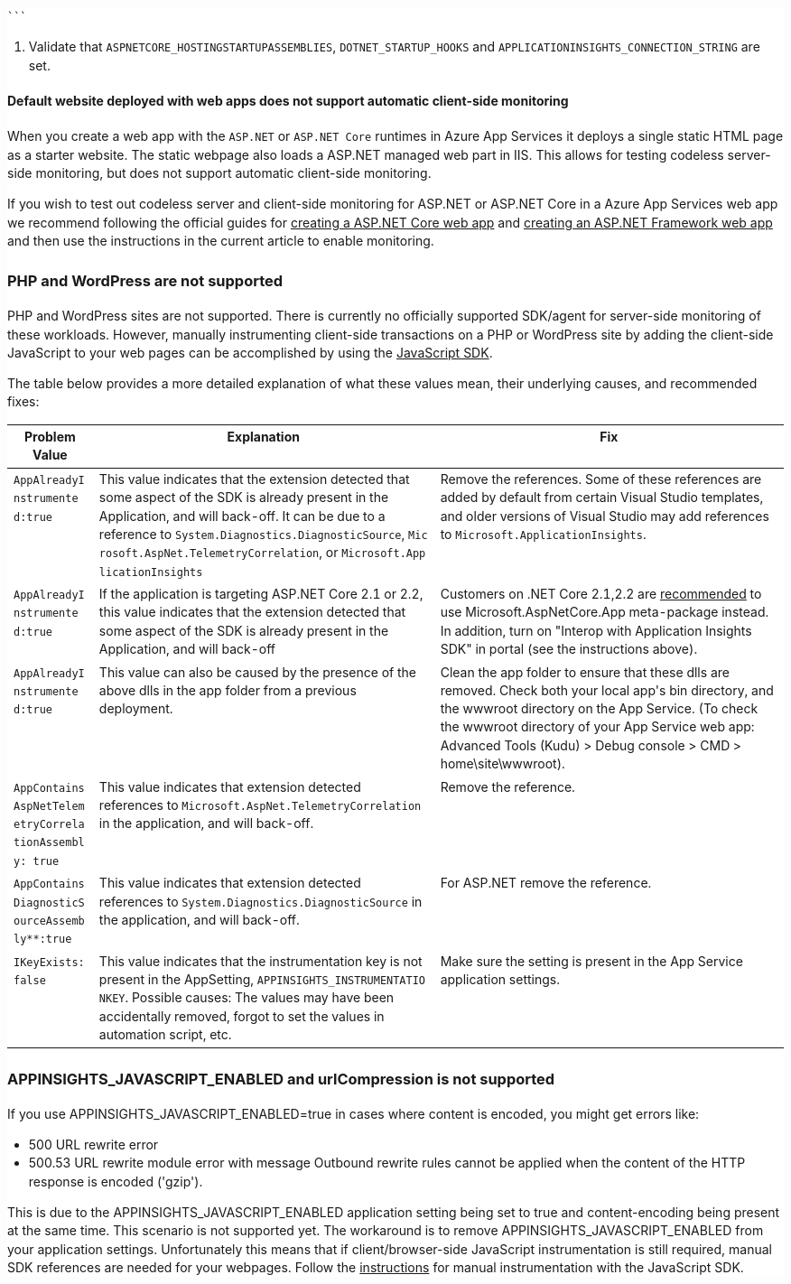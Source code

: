     ```
    

1. Validate that `ASPNETCORE_HOSTINGSTARTUPASSEMBLIES`, `DOTNET_STARTUP_HOOKS` and `APPLICATIONINSIGHTS_CONNECTION_STRING` are set.


#### Default website deployed with web apps does not support automatic client-side monitoring

When you create a web app with the `ASP.NET` or `ASP.NET Core` runtimes in Azure App Services it deploys a single static HTML page as a starter website. The static webpage also loads a ASP.NET managed web part in IIS. This allows for testing codeless server-side monitoring, but does not support automatic client-side monitoring.

If you wish to test out codeless server and client-side monitoring for ASP.NET or ASP.NET Core in a Azure App Services web app we recommend following the official guides for [creating a ASP.NET Core web app](../../app-service/quickstart-dotnetcore.md) and [creating an ASP.NET Framework web app](../../app-service/quickstart-dotnetcore.md?tabs=netframework48) and then use the instructions in the current article to enable monitoring.


### PHP and WordPress are not supported

PHP and WordPress sites are not supported. There is currently no officially supported SDK/agent for server-side monitoring of these workloads. However, manually instrumenting client-side transactions on a PHP or WordPress site by adding the client-side JavaScript to your web pages can be accomplished by using the [JavaScript SDK](./javascript.md).

The table below provides a more detailed explanation of what these values mean, their underlying causes, and recommended fixes:

|Problem Value|Explanation|Fix
|---- |----|---|
| `AppAlreadyInstrumented:true` | This value indicates that the extension detected that some aspect of the SDK is already present in the Application, and will back-off. It can be due to a reference to `System.Diagnostics.DiagnosticSource`,  `Microsoft.AspNet.TelemetryCorrelation`, or `Microsoft.ApplicationInsights`  | Remove the references. Some of these references are added by default from certain Visual Studio templates, and older versions of Visual Studio may add references to `Microsoft.ApplicationInsights`.
|`AppAlreadyInstrumented:true` | If the application is targeting ASP.NET Core 2.1 or 2.2, this value indicates that the extension detected that some aspect of the SDK is already present in the Application, and will back-off | Customers on .NET Core 2.1,2.2 are [recommended](https://github.com/aspnet/Announcements/issues/287) to use Microsoft.AspNetCore.App meta-package instead. In addition, turn on "Interop with Application Insights SDK" in portal (see the instructions above).|
|`AppAlreadyInstrumented:true` | This value can also be caused by the presence of the above dlls in the app folder from a previous deployment. | Clean the app folder to ensure that these dlls are removed. Check both your local app's bin directory, and the wwwroot directory on the App Service. (To check the wwwroot directory of your App Service web app: Advanced Tools (Kudu) > Debug console > CMD > home\site\wwwroot).
|`AppContainsAspNetTelemetryCorrelationAssembly: true` | This value indicates that extension detected references to `Microsoft.AspNet.TelemetryCorrelation` in the application, and will back-off. | Remove the reference.
|`AppContainsDiagnosticSourceAssembly**:true`|This value indicates that extension detected references to `System.Diagnostics.DiagnosticSource` in the application, and will back-off.| For ASP.NET remove the reference. 
|`IKeyExists:false`|This value indicates that the instrumentation key is not present in the AppSetting, `APPINSIGHTS_INSTRUMENTATIONKEY`. Possible causes: The values may have been accidentally removed, forgot to set the values in automation script, etc. | Make sure the setting is present in the App Service application settings.

### APPINSIGHTS_JAVASCRIPT_ENABLED and urlCompression is not supported

If you use APPINSIGHTS_JAVASCRIPT_ENABLED=true in cases where content is encoded, you might get errors like: 

- 500 URL rewrite error
- 500.53 URL rewrite module error with message Outbound rewrite rules cannot be applied when the content of the HTTP response is encoded ('gzip'). 

This is due to the APPINSIGHTS_JAVASCRIPT_ENABLED application setting being set to true and content-encoding being present at the same time. This scenario is not supported yet. The workaround is to remove APPINSIGHTS_JAVASCRIPT_ENABLED from your application settings. Unfortunately this means that if client/browser-side JavaScript instrumentation is still required, manual SDK references are needed for your webpages. Follow the [instructions](https://github.com/Microsoft/ApplicationInsights-JS#snippet-setup-ignore-if-using-npm-setup) for manual instrumentation with the JavaScript SDK.
